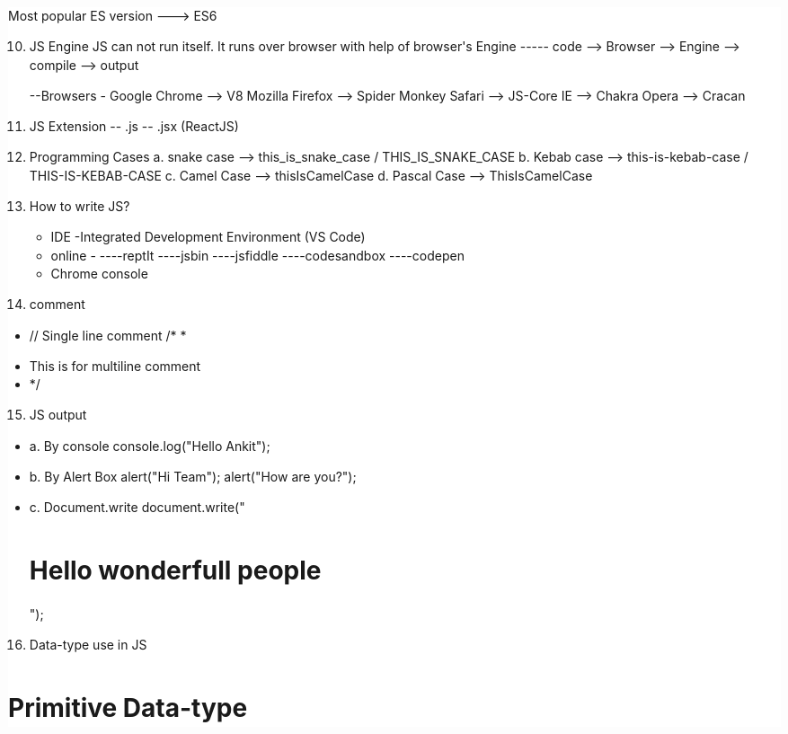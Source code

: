    Most popular ES version ---> ES6

10. JS Engine
    JS can not run itself. It runs over browser with help of browser's Engine
    ----- code --> Browser --> Engine --> compile --> output

    --Browsers -
    Google Chrome --> V8
    Mozilla Firefox --> Spider Monkey
    Safari --> JS-Core
    IE --> Chakra
    Opera --> Cracan

11. JS Extension
    -- .js
    -- .jsx (ReactJS)

12. Programming Cases
    a. snake case --> this_is_snake_case / THIS_IS_SNAKE_CASE
    b. Kebab case --> this-is-kebab-case / THIS-IS-KEBAB-CASE
    c. Camel Case --> thisIsCamelCase
    d. Pascal Case --> ThisIsCamelCase

13. How to write JS?

    - IDE
      -Integrated Development Environment (VS Code)
    - online -
      ----reptIt
      ----jsbin
      ----jsfiddle
      ----codesandbox
      ----codepen
    - Chrome console

14. comment

- // Single line comment
  /\* \*

* This is for multiline comment
* \*/

15. JS output

- a. By console
  console.log("Hello Ankit");

- b. By Alert Box
  alert("Hi Team");
  alert("How are you?");
- c. Document.write
  document.write("<h1>Hello wonderfull people </h1>");

16. Data-type use in JS

# Primitive Data-type
